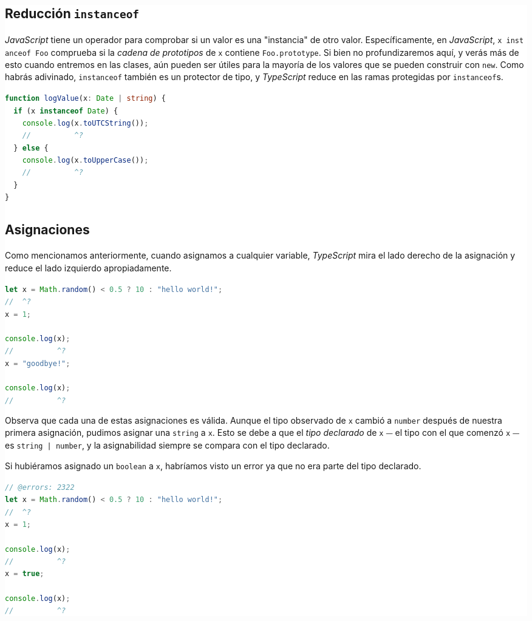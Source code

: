 ## Reducción `instanceof`

*JavaScript* tiene un operador para comprobar si un valor es una "instancia" de otro valor.
Específicamente, en *JavaScript*, `x instanceof Foo` comprueba si la *cadena de prototipos* de `x` contiene `Foo.prototype`.
Si bien no profundizaremos aquí, y verás más de esto cuando entremos en las clases, aún pueden ser útiles para la mayoría de los valores que se pueden construir con `new`.
Como habrás adivinado, `instanceof` también es un protector de tipo, y *TypeScript* reduce en las ramas protegidas por `instanceof`s.

```ts twoslash
function logValue(x: Date | string) {
  if (x instanceof Date) {
    console.log(x.toUTCString());
    //          ^?
  } else {
    console.log(x.toUpperCase());
    //          ^?
  }
}
```

## Asignaciones

Como mencionamos anteriormente, cuando asignamos a cualquier variable, *TypeScript* mira el lado derecho de la asignación y reduce el lado izquierdo apropiadamente.

```ts twoslash
let x = Math.random() < 0.5 ? 10 : "hello world!";
//  ^?
x = 1;

console.log(x);
//          ^?
x = "goodbye!";

console.log(x);
//          ^?
```

Observa que cada una de estas asignaciones es válida.
Aunque el tipo observado de `x` cambió a `number` después de nuestra primera asignación, pudimos asignar una `string` a `x`.
Esto se debe a que el *tipo declarado* de `x` ⏤ el tipo con el que comenzó `x` ⏤ es `string | number`, y la asignabilidad siempre se compara con el tipo declarado.

Si hubiéramos asignado un `boolean` a `x`, habríamos visto un error ya que no era parte del tipo declarado.

```ts twoslash
// @errors: 2322
let x = Math.random() < 0.5 ? 10 : "hello world!";
//  ^?
x = 1;

console.log(x);
//          ^?
x = true;

console.log(x);
//          ^?
```
